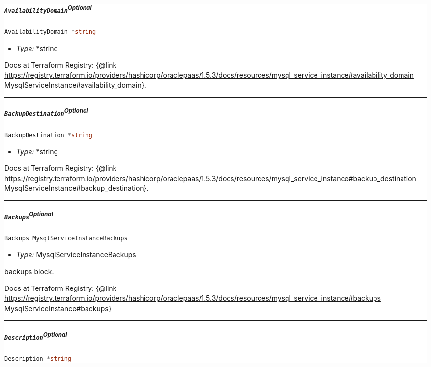 ##### `AvailabilityDomain`<sup>Optional</sup> <a name="AvailabilityDomain" id="@cdktf/provider-oraclepaas.mysqlServiceInstance.MysqlServiceInstanceConfig.property.availabilityDomain"></a>

```go
AvailabilityDomain *string
```

- *Type:* *string

Docs at Terraform Registry: {@link https://registry.terraform.io/providers/hashicorp/oraclepaas/1.5.3/docs/resources/mysql_service_instance#availability_domain MysqlServiceInstance#availability_domain}.

---

##### `BackupDestination`<sup>Optional</sup> <a name="BackupDestination" id="@cdktf/provider-oraclepaas.mysqlServiceInstance.MysqlServiceInstanceConfig.property.backupDestination"></a>

```go
BackupDestination *string
```

- *Type:* *string

Docs at Terraform Registry: {@link https://registry.terraform.io/providers/hashicorp/oraclepaas/1.5.3/docs/resources/mysql_service_instance#backup_destination MysqlServiceInstance#backup_destination}.

---

##### `Backups`<sup>Optional</sup> <a name="Backups" id="@cdktf/provider-oraclepaas.mysqlServiceInstance.MysqlServiceInstanceConfig.property.backups"></a>

```go
Backups MysqlServiceInstanceBackups
```

- *Type:* <a href="#@cdktf/provider-oraclepaas.mysqlServiceInstance.MysqlServiceInstanceBackups">MysqlServiceInstanceBackups</a>

backups block.

Docs at Terraform Registry: {@link https://registry.terraform.io/providers/hashicorp/oraclepaas/1.5.3/docs/resources/mysql_service_instance#backups MysqlServiceInstance#backups}

---

##### `Description`<sup>Optional</sup> <a name="Description" id="@cdktf/provider-oraclepaas.mysqlServiceInstance.MysqlServiceInstanceConfig.property.description"></a>

```go
Description *string
```
